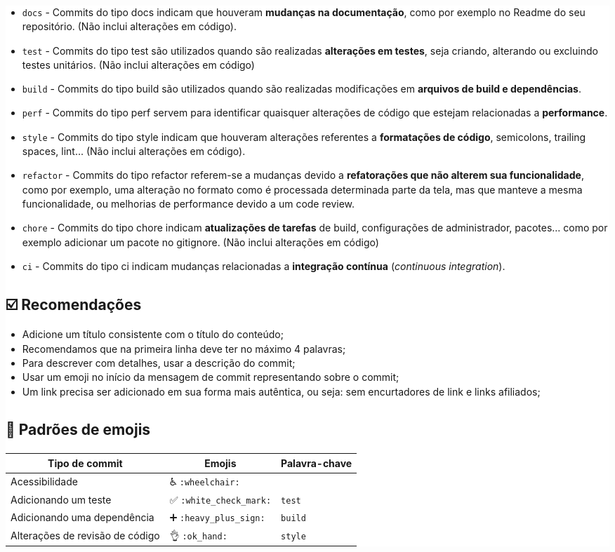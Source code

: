 - `docs` - Commits do tipo docs indicam que houveram **mudanças na documentação**, como por exemplo no Readme do seu repositório. (Não inclui alterações em código).

- `test` - Commits do tipo test são utilizados quando são realizadas **alterações em testes**, seja criando, alterando ou excluindo testes unitários. (Não inclui alterações em código)

- `build` - Commits do tipo build são utilizados quando são realizadas modificações em **arquivos de build e dependências**.

- `perf` - Commits do tipo perf servem para identificar quaisquer alterações de código que estejam relacionadas a **performance**.

- `style` - Commits do tipo style indicam que houveram alterações referentes a **formatações de código**, semicolons, trailing spaces, lint... (Não inclui alterações em código).

- `refactor` - Commits do tipo refactor referem-se a mudanças devido a **refatorações que não alterem sua funcionalidade**, como por exemplo, uma alteração no formato como é processada determinada parte da tela, mas que manteve a mesma funcionalidade, ou melhorias de performance devido a um code review.

- `chore` - Commits do tipo chore indicam **atualizações de tarefas** de build, configurações de administrador, pacotes... como por exemplo adicionar um pacote no gitignore. (Não inclui alterações em código)

- `ci` - Commits do tipo ci indicam mudanças relacionadas a **integração contínua** (*continuous integration*).

## ☑️ Recomendações

- Adicione um título consistente com o título do conteúdo;
- Recomendamos que na primeira linha deve ter no máximo 4 palavras;
- Para descrever com detalhes, usar a descrição do commit;
- Usar um emoji no início da mensagem de commit representando sobre o commit;
- Um link precisa ser adicionado em sua forma mais autêntica, ou seja: sem encurtadores de link e links afiliados;

## 💈 Padrões de emojis

<table>
  <thead>
    <tr>
      <th>Tipo de commit</th>
      <th>Emojis</th>
      <th>Palavra-chave</th>
    </tr>
  </thead>
 <tbody>
    <tr>
      <td>Acessibilidade</td>
      <td>♿ <code>:wheelchair:</code></td>
      <td></td>
    </tr>
    <tr>
      <td>Adicionando um teste</td>
      <td>✅ <code>:white_check_mark:</code></td>
      <td><code>test</code></td>
    </tr>
    <tr>
      <td>Adicionando uma dependência</td>
      <td>➕ <code>:heavy_plus_sign:</code></td>
      <td><code>build</code></td>
    </tr>
    <tr>
      <td>Alterações de revisão de código</td>
      <td>👌 <code>:ok_hand:</code></td>
      <td><code>style</code></td>